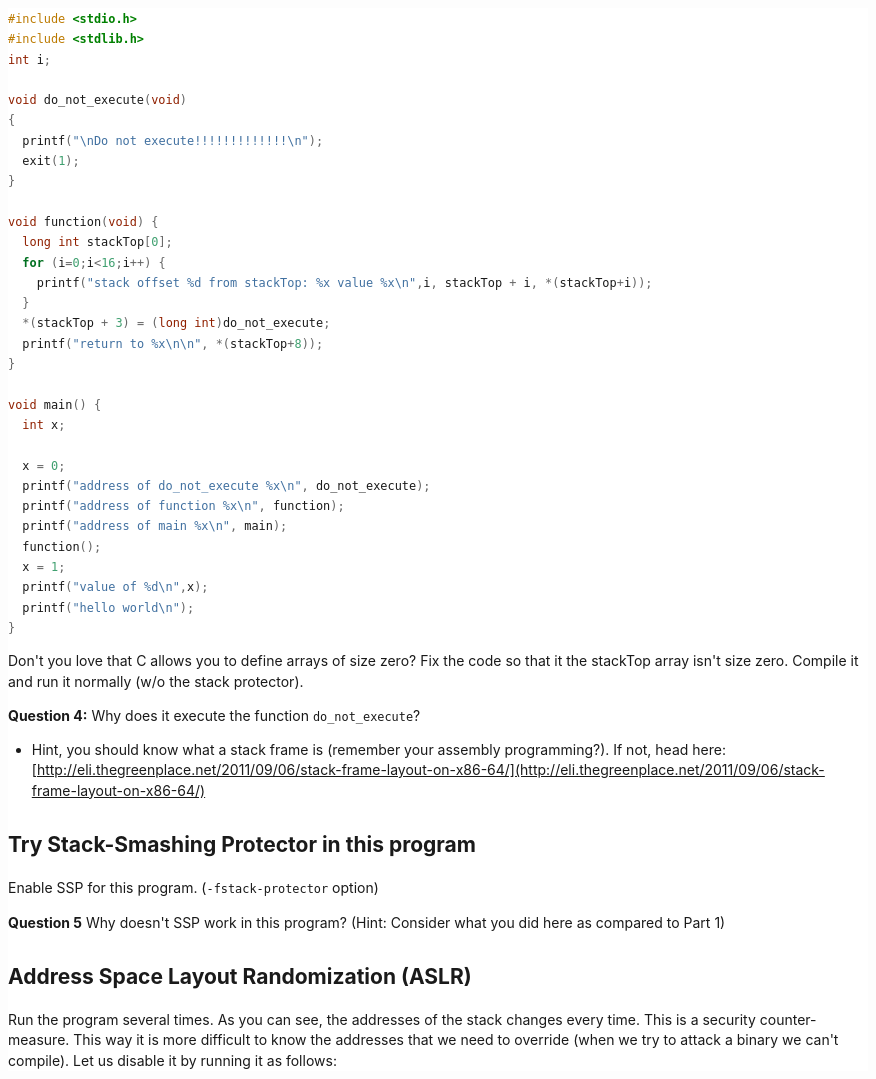 ``` c
#include <stdio.h>
#include <stdlib.h>
int i;

void do_not_execute(void)
{
  printf("\nDo not execute!!!!!!!!!!!!!\n");
  exit(1);
}

void function(void) {
  long int stackTop[0];
  for (i=0;i<16;i++) {
    printf("stack offset %d from stackTop: %x value %x\n",i, stackTop + i, *(stackTop+i));
  }
  *(stackTop + 3) = (long int)do_not_execute;
  printf("return to %x\n\n", *(stackTop+8));
}

void main() {
  int x;

  x = 0;
  printf("address of do_not_execute %x\n", do_not_execute);
  printf("address of function %x\n", function);
  printf("address of main %x\n", main);
  function();
  x = 1;
  printf("value of %d\n",x);
  printf("hello world\n");
}
```

Don't you love that C allows you to define arrays of size zero? Fix the code so that it the stackTop array isn't size zero. Compile it and run it normally (w/o the stack protector).

**Question 4:** Why does it execute the function `do_not_execute`?

- Hint, you should know what a stack frame is (remember your assembly programming?). If not, head here: [http://eli.thegreenplace.net/2011/09/06/stack-frame-layout-on-x86-64/](http://eli.thegreenplace.net/2011/09/06/stack-frame-layout-on-x86-64/)

## Try Stack-Smashing Protector in this program ##

Enable SSP for this program. (`-fstack-protector` option)

**Question 5** Why doesn't SSP work in this program? (Hint: Consider what you did here as compared to Part 1)

## Address Space Layout Randomization (ASLR) ##

Run the program several times. As you can see, the addresses of the stack changes every time. This is a security counter-measure. This way it is more difficult to know the addresses that we need to override (when we try to attack a binary we can't compile). Let us disable it by running it as follows:
